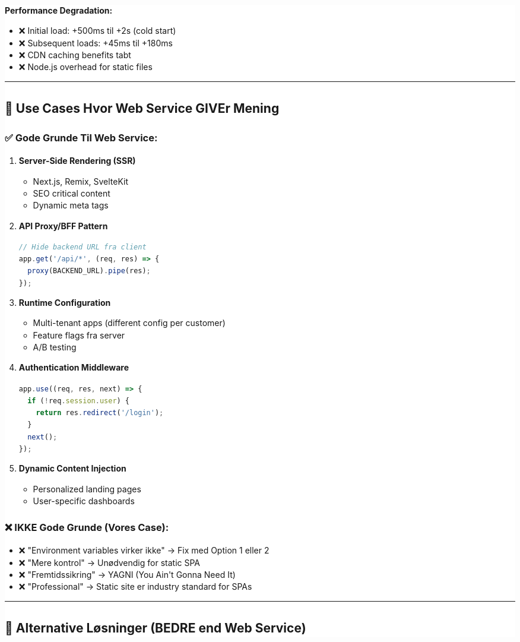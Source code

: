**Performance Degradation:**
- ❌ Initial load: +500ms til +2s (cold start)
- ❌ Subsequent loads: +45ms til +180ms
- ❌ CDN caching benefits tabt
- ❌ Node.js overhead for static files

---

## 🎯 Use Cases Hvor Web Service GIVEr Mening

### ✅ **Gode Grunde Til Web Service:**

1. **Server-Side Rendering (SSR)**
   - Next.js, Remix, SvelteKit
   - SEO critical content
   - Dynamic meta tags

2. **API Proxy/BFF Pattern**
   ```typescript
   // Hide backend URL fra client
   app.get('/api/*', (req, res) => {
     proxy(BACKEND_URL).pipe(res);
   });
   ```

3. **Runtime Configuration**
   - Multi-tenant apps (different config per customer)
   - Feature flags fra server
   - A/B testing

4. **Authentication Middleware**
   ```typescript
   app.use((req, res, next) => {
     if (!req.session.user) {
       return res.redirect('/login');
     }
     next();
   });
   ```

5. **Dynamic Content Injection**
   - Personalized landing pages
   - User-specific dashboards

### ❌ **IKKE Gode Grunde (Vores Case):**

- ❌ "Environment variables virker ikke" → Fix med Option 1 eller 2
- ❌ "Mere kontrol" → Unødvendig for static SPA
- ❌ "Fremtidssikring" → YAGNI (You Ain't Gonna Need It)
- ❌ "Professional" → Static site er industry standard for SPAs

---

## 🔄 Alternative Løsninger (BEDRE end Web Service)
